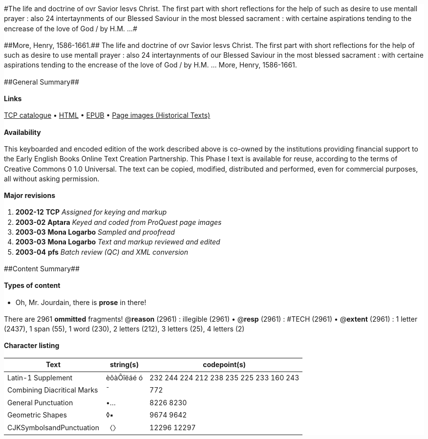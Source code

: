 #The life and doctrine of ovr Savior Iesvs Christ. The first part with short reflections for the help of such as desire to use mentall prayer : also 24 intertaynments of our Blessed Saviour in the most blessed sacrament : with certaine aspirations tending to the encrease of the love of God / by H.M. ...#

##More, Henry, 1586-1661.##
The life and doctrine of ovr Savior Iesvs Christ. The first part with short reflections for the help of such as desire to use mentall prayer : also 24 intertaynments of our Blessed Saviour in the most blessed sacrament : with certaine aspirations tending to the encrease of the love of God / by H.M. ...
More, Henry, 1586-1661.

##General Summary##

**Links**

[TCP catalogue](http://www.ota.ox.ac.uk/tcp/)  • 
[HTML](http://tei.it.ox.ac.uk/tcp/Texts-HTML/free/A51/A51306.html)  • 
[EPUB](http://tei.it.ox.ac.uk/tcp/Texts-EPUB/free/A51/A51306.epub) • 
[Page images (Historical Texts)](https://data.historicaltexts.jisc.ac.uk/view?pubId=eebo-12326893e&pageId=eebo-12326893e-59570-1)

**Availability**

This keyboarded and encoded edition of the
	       work described above is co-owned by the institutions
	       providing financial support to the Early English Books
	       Online Text Creation Partnership. This Phase I text is
	       available for reuse, according to the terms of Creative
	       Commons 0 1.0 Universal. The text can be copied,
	       modified, distributed and performed, even for
	       commercial purposes, all without asking permission.

**Major revisions**

1. __2002-12__ __TCP__ *Assigned for keying and markup*
1. __2003-02__ __Aptara__ *Keyed and coded from ProQuest page images*
1. __2003-03__ __Mona Logarbo__ *Sampled and proofread*
1. __2003-03__ __Mona Logarbo__ *Text and markup reviewed and edited*
1. __2003-04__ __pfs__ *Batch review (QC) and XML conversion*

##Content Summary##

**Types of content**

  * Oh, Mr. Jourdain, there is **prose** in there!

There are 2961 **ommitted** fragments! 
 @__reason__ (2961) : illegible (2961)  •  @__resp__ (2961) : #TECH (2961)  •  @__extent__ (2961) : 1 letter (2437), 1 span (55), 1 word (230), 2 letters (212), 3 letters (25), 4 letters (2)

**Character listing**


|Text|string(s)|codepoint(s)|
|---|---|---|
|Latin-1 Supplement|èôàÔîëáé ó|232 244 224 212 238 235 225 233 160 243|
|Combining             Diacritical Marks|̄|772|
|General Punctuation|•…|8226 8230|
|Geometric Shapes|◊▪|9674 9642|
|CJKSymbolsandPunctuation|〈〉|12296 12297|
